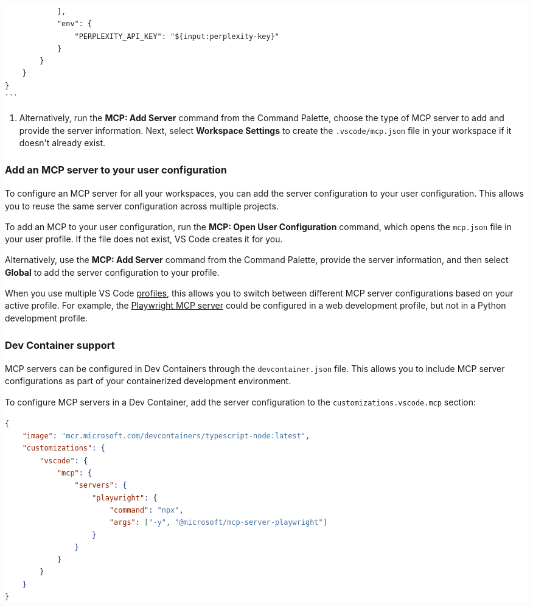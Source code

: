                 ],
                "env": {
                    "PERPLEXITY_API_KEY": "${input:perplexity-key}"
                }
            }
        }
    }
    ```

1. Alternatively, run the **MCP: Add Server** command from the Command Palette, choose the type of MCP server to add and provide the server information. Next, select **Workspace Settings** to create the `.vscode/mcp.json` file in your workspace if it doesn't already exist.

### Add an MCP server to your user configuration

To configure an MCP server for all your workspaces, you can add the server configuration to your user configuration. This allows you to reuse the same server configuration across multiple projects.

To add an MCP to your user configuration, run the **MCP: Open User Configuration** command, which opens the `mcp.json` file in your user profile. If the file does not exist, VS Code creates it for you.

Alternatively, use the **MCP: Add Server** command from the Command Palette, provide the server information, and then select **Global** to add the server configuration to your profile.

When you use multiple VS Code [profiles](/docs/configure/profiles.md), this allows you to switch between different MCP server configurations based on your active profile. For example, the [Playwright MCP server](https://github.com/microsoft/playwright-mcp) could be configured in a web development profile, but not in a Python development profile.

### Dev Container support

MCP servers can be configured in Dev Containers through the `devcontainer.json` file. This allows you to include MCP server configurations as part of your containerized development environment.

To configure MCP servers in a Dev Container, add the server configuration to the `customizations.vscode.mcp` section:

```json
{
    "image": "mcr.microsoft.com/devcontainers/typescript-node:latest",
    "customizations": {
        "vscode": {
            "mcp": {
                "servers": {
                    "playwright": {
                        "command": "npx",
                        "args": ["-y", "@microsoft/mcp-server-playwright"]
                    }
                }
            }
        }
    }
}
```
